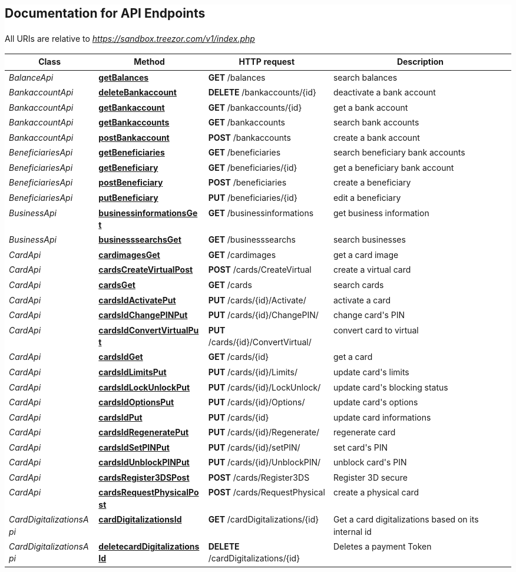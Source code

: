 ## Documentation for API Endpoints

All URIs are relative to *https://sandbox.treezor.com/v1/index.php*

Class | Method | HTTP request | Description
------------ | ------------- | ------------- | -------------
*BalanceApi* | [**getBalances**](docs/BalanceApi.md#getBalances) | **GET** /balances | search balances
*BankaccountApi* | [**deleteBankaccount**](docs/BankaccountApi.md#deleteBankaccount) | **DELETE** /bankaccounts/{id} | deactivate a bank account
*BankaccountApi* | [**getBankaccount**](docs/BankaccountApi.md#getBankaccount) | **GET** /bankaccounts/{id} | get a bank account
*BankaccountApi* | [**getBankaccounts**](docs/BankaccountApi.md#getBankaccounts) | **GET** /bankaccounts | search bank accounts
*BankaccountApi* | [**postBankaccount**](docs/BankaccountApi.md#postBankaccount) | **POST** /bankaccounts | create a bank account
*BeneficiariesApi* | [**getBeneficiaries**](docs/BeneficiariesApi.md#getBeneficiaries) | **GET** /beneficiaries | search beneficiary bank accounts
*BeneficiariesApi* | [**getBeneficiary**](docs/BeneficiariesApi.md#getBeneficiary) | **GET** /beneficiaries/{id} | get a beneficiary bank account
*BeneficiariesApi* | [**postBeneficiary**](docs/BeneficiariesApi.md#postBeneficiary) | **POST** /beneficiaries | create a beneficiary
*BeneficiariesApi* | [**putBeneficiary**](docs/BeneficiariesApi.md#putBeneficiary) | **PUT** /beneficiaries/{id} | edit a beneficiary
*BusinessApi* | [**businessinformationsGet**](docs/BusinessApi.md#businessinformationsGet) | **GET** /businessinformations | get business information
*BusinessApi* | [**businesssearchsGet**](docs/BusinessApi.md#businesssearchsGet) | **GET** /businesssearchs | search businesses
*CardApi* | [**cardimagesGet**](docs/CardApi.md#cardimagesGet) | **GET** /cardimages | get a card image
*CardApi* | [**cardsCreateVirtualPost**](docs/CardApi.md#cardsCreateVirtualPost) | **POST** /cards/CreateVirtual | create a virtual card
*CardApi* | [**cardsGet**](docs/CardApi.md#cardsGet) | **GET** /cards | search cards
*CardApi* | [**cardsIdActivatePut**](docs/CardApi.md#cardsIdActivatePut) | **PUT** /cards/{id}/Activate/ | activate a card
*CardApi* | [**cardsIdChangePINPut**](docs/CardApi.md#cardsIdChangePINPut) | **PUT** /cards/{id}/ChangePIN/ | change card&#39;s PIN
*CardApi* | [**cardsIdConvertVirtualPut**](docs/CardApi.md#cardsIdConvertVirtualPut) | **PUT** /cards/{id}/ConvertVirtual/ | convert card to virtual
*CardApi* | [**cardsIdGet**](docs/CardApi.md#cardsIdGet) | **GET** /cards/{id} | get a card
*CardApi* | [**cardsIdLimitsPut**](docs/CardApi.md#cardsIdLimitsPut) | **PUT** /cards/{id}/Limits/ | update card&#39;s limits
*CardApi* | [**cardsIdLockUnlockPut**](docs/CardApi.md#cardsIdLockUnlockPut) | **PUT** /cards/{id}/LockUnlock/ | update card&#39;s blocking status
*CardApi* | [**cardsIdOptionsPut**](docs/CardApi.md#cardsIdOptionsPut) | **PUT** /cards/{id}/Options/ | update card&#39;s options
*CardApi* | [**cardsIdPut**](docs/CardApi.md#cardsIdPut) | **PUT** /cards/{id} | update card informations
*CardApi* | [**cardsIdRegeneratePut**](docs/CardApi.md#cardsIdRegeneratePut) | **PUT** /cards/{id}/Regenerate/ | regenerate card
*CardApi* | [**cardsIdSetPINPut**](docs/CardApi.md#cardsIdSetPINPut) | **PUT** /cards/{id}/setPIN/ | set card&#39;s PIN
*CardApi* | [**cardsIdUnblockPINPut**](docs/CardApi.md#cardsIdUnblockPINPut) | **PUT** /cards/{id}/UnblockPIN/ | unblock card&#39;s PIN
*CardApi* | [**cardsRegister3DSPost**](docs/CardApi.md#cardsRegister3DSPost) | **POST** /cards/Register3DS | Register 3D secure
*CardApi* | [**cardsRequestPhysicalPost**](docs/CardApi.md#cardsRequestPhysicalPost) | **POST** /cards/RequestPhysical | create a physical card
*CardDigitalizationsApi* | [**cardDigitalizationsId**](docs/CardDigitalizationsApi.md#cardDigitalizationsId) | **GET** /cardDigitalizations/{id} | Get a card digitalizations based on its internal id
*CardDigitalizationsApi* | [**deletecardDigitalizationsId**](docs/CardDigitalizationsApi.md#deletecardDigitalizationsId) | **DELETE** /cardDigitalizations/{id} | Deletes a payment Token